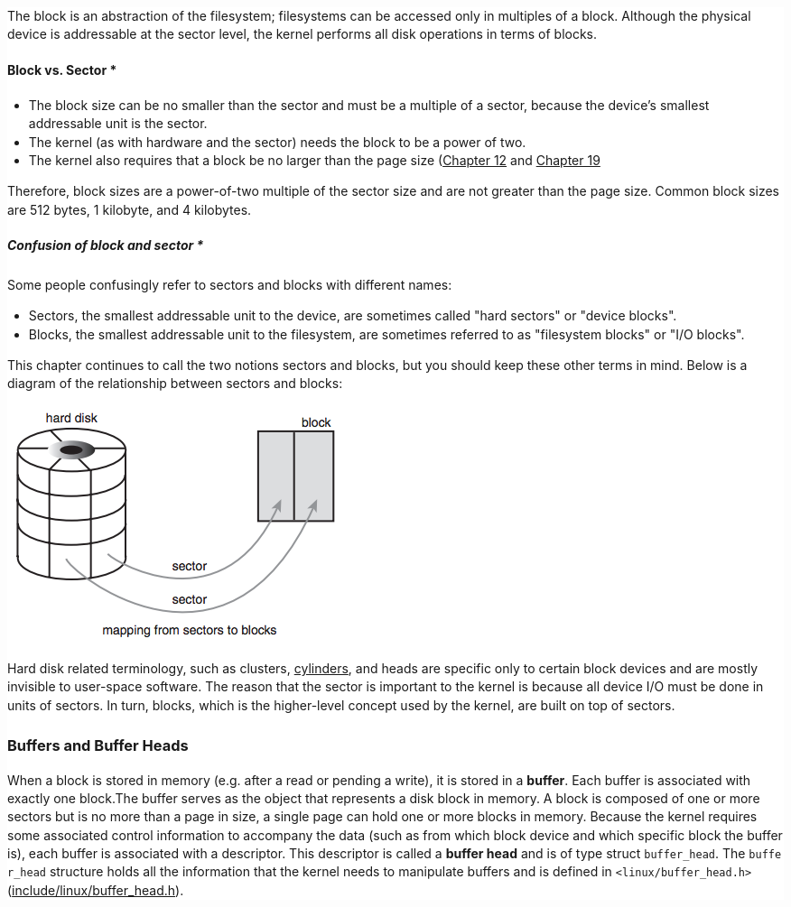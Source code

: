 The block is an abstraction of the filesystem; filesystems can be
accessed only in multiples of a block. Although the physical device is addressable at the
sector level, the kernel performs all disk operations in terms of blocks.

#### Block vs. Sector *

* The block size can be no smaller than the sector and must be a multiple of a sector, because the device’s smallest addressable unit is the sector.
* The kernel (as with hardware and the sector) needs the block to be a power of two.
* The kernel also requires that a block be no larger than the page size ([Chapter 12](ch12.md) and [Chapter 19](ch19.md)

Therefore, block sizes are a power-of-two multiple of the sector size and are not greater than the page size. Common block sizes are 512 bytes, 1 kilobyte, and 4 kilobytes.

##### **Confusion of block and sector** *

Some people confusingly refer to sectors and blocks with different names:

* Sectors, the smallest addressable unit to the device, are sometimes called "hard sectors" or "device blocks".
* Blocks, the smallest addressable unit to the filesystem, are sometimes referred to as "filesystem blocks" or "I/O blocks".

This chapter continues to call the two notions sectors and blocks, but you should keep these other terms in mind. Below is a diagram of the relationship between sectors and blocks:

[![Figure 14.1 Relationship between sectors and blocks.](figure_14.1.png)](figure_14.1.png "Figure 14.1 Relationship between sectors and blocks.")

Hard disk related terminology, such as clusters, [cylinders](https://en.wikipedia.org/wiki/Cylinder-head-sector), and heads are specific only to certain block devices and are mostly invisible to user-space software. The reason that the sector is important to the kernel is because all device I/O must be done in units of sectors. In turn, blocks, which is the higher-level concept used by the kernel, are built on top of sectors.

### Buffers and Buffer Heads

When a block is stored in memory (e.g. after a read or pending a write), it is stored in a **buffer**.  Each buffer is associated with exactly one block.The buffer serves as the object that represents a disk block in memory. A block is composed of one or more sectors but is no more than a page in size,  a single page can hold one or more blocks in memory. Because the kernel requires some associated control information to accompany the data (such as from which block device and which specific block the buffer is), each buffer is associated with a descriptor. This descriptor is called a **buffer head** and is of type struct `buffer_head`. The `buffer_head` structure holds all the information that the kernel needs to manipulate buffers and is defined in `<linux/buffer_head.h>` ([include/linux/buffer_head.h](https://github.com/shichao-an/linux/blob/v2.6.34/include/linux/buffer_head.h)).
